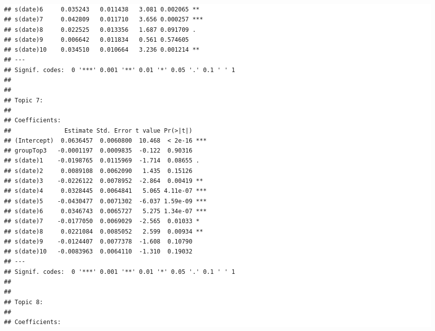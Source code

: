     ## s(date)6     0.035243   0.011438   3.081 0.002065 ** 
    ## s(date)7     0.042809   0.011710   3.656 0.000257 ***
    ## s(date)8     0.022525   0.013356   1.687 0.091709 .  
    ## s(date)9     0.006642   0.011834   0.561 0.574605    
    ## s(date)10    0.034510   0.010664   3.236 0.001214 ** 
    ## ---
    ## Signif. codes:  0 '***' 0.001 '**' 0.01 '*' 0.05 '.' 0.1 ' ' 1
    ## 
    ## 
    ## Topic 7:
    ## 
    ## Coefficients:
    ##               Estimate Std. Error t value Pr(>|t|)    
    ## (Intercept)  0.0636457  0.0060800  10.468  < 2e-16 ***
    ## groupTop3   -0.0001197  0.0009835  -0.122  0.90316    
    ## s(date)1    -0.0198765  0.0115969  -1.714  0.08655 .  
    ## s(date)2     0.0089108  0.0062090   1.435  0.15126    
    ## s(date)3    -0.0226122  0.0078952  -2.864  0.00419 ** 
    ## s(date)4     0.0328445  0.0064841   5.065 4.11e-07 ***
    ## s(date)5    -0.0430477  0.0071302  -6.037 1.59e-09 ***
    ## s(date)6     0.0346743  0.0065727   5.275 1.34e-07 ***
    ## s(date)7    -0.0177050  0.0069029  -2.565  0.01033 *  
    ## s(date)8     0.0221084  0.0085052   2.599  0.00934 ** 
    ## s(date)9    -0.0124407  0.0077378  -1.608  0.10790    
    ## s(date)10   -0.0083963  0.0064110  -1.310  0.19032    
    ## ---
    ## Signif. codes:  0 '***' 0.001 '**' 0.01 '*' 0.05 '.' 0.1 ' ' 1
    ## 
    ## 
    ## Topic 8:
    ## 
    ## Coefficients: